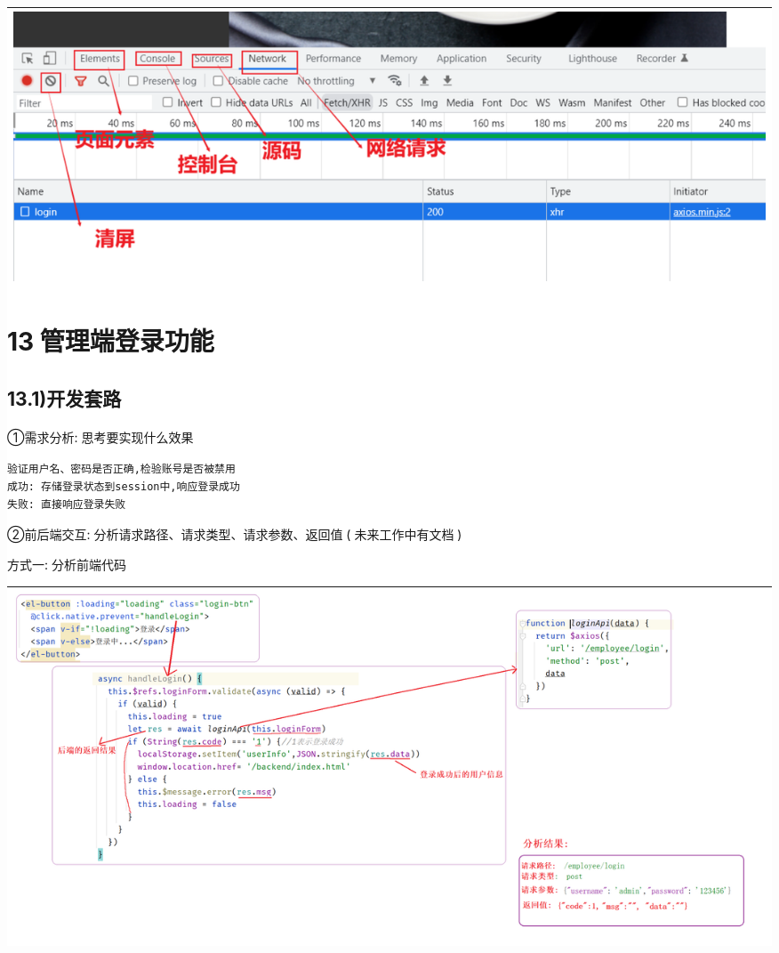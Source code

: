 | ![image-20220606153332273](images/image-20220606153332273.png) |
| ------------------------------------------------------------ |

# 13 管理端登录功能

## 13.1)开发套路

①需求分析:  思考要实现什么效果

```ABAP
验证用户名、密码是否正确,检验账号是否被禁用
成功: 存储登录状态到session中,响应登录成功
失败: 直接响应登录失败
```

②前后端交互:  分析请求路径、请求类型、请求参数、返回值 ( 未来工作中有文档 )

方式一: 分析前端代码

| ![image-20221208142049858](images/image-20221208142049858.png) |
| ------------------------------------------------------------ |
